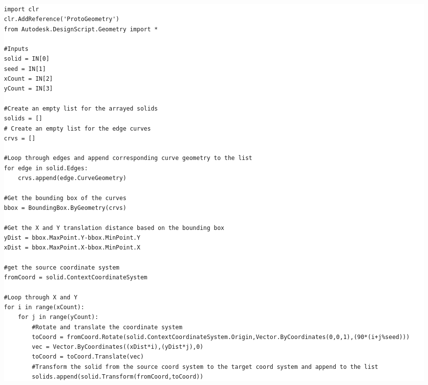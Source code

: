     import clr
    clr.AddReference('ProtoGeometry')
    from Autodesk.DesignScript.Geometry import *

    #Inputs
    solid = IN[0]
    seed = IN[1]
    xCount = IN[2]
    yCount = IN[3]

    #Create an empty list for the arrayed solids
    solids = []
    # Create an empty list for the edge curves
    crvs = []

    #Loop through edges and append corresponding curve geometry to the list
    for edge in solid.Edges:
        crvs.append(edge.CurveGeometry)
        
    #Get the bounding box of the curves
    bbox = BoundingBox.ByGeometry(crvs)

    #Get the X and Y translation distance based on the bounding box
    yDist = bbox.MaxPoint.Y-bbox.MinPoint.Y
    xDist = bbox.MaxPoint.X-bbox.MinPoint.X

    #get the source coordinate system
    fromCoord = solid.ContextCoordinateSystem
     
    #Loop through X and Y
    for i in range(xCount):
        for j in range(yCount):
            #Rotate and translate the coordinate system
            toCoord = fromCoord.Rotate(solid.ContextCoordinateSystem.Origin,Vector.ByCoordinates(0,0,1),(90*(i+j%seed)))
            vec = Vector.ByCoordinates((xDist*i),(yDist*j),0)
            toCoord = toCoord.Translate(vec)
            #Transform the solid from the source coord system to the target coord system and append to the list
            solids.append(solid.Transform(fromCoord,toCoord))
        
